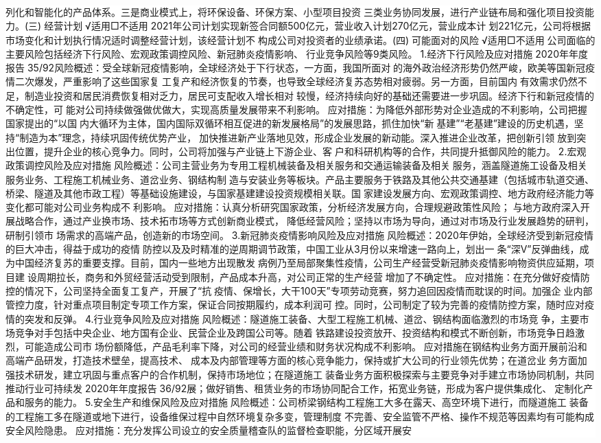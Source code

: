 列化和智能化的产品体系。三是商业模式上，将环保设备、环保方案、小型项目投资
三类业务协同发展，进行产业链布局和强化项目投资能力。(三)
经营计划
√适用□不适用
2021年公司计划实现新签合同额500亿元，营业收入计划270亿元，营业成本计
划221亿元，公司将根据市场变化和计划执行情况适时调整经营计划，该经营计划不
构成公司对投资者的业绩承诺。(四)
可能面对的风险
√适用□不适用
公司面临的主要风险包括经济下行风险、宏观政策调控风险、新冠肺炎疫情影响、
行业竞争风险等9类风险。
1.经济下行风险及应对措施
2020年年度报告
35/92风险概述：受全球新冠疫情影响，全球经济处于下行状态，一方面，我国所面对
的海外政治经济形势仍然严峻，欧美等国新冠疫情二次爆发，严重影响了这些国家复
工复产和经济恢复的节奏，也导致全球经济复苏态势相对疲弱。另一方面，目前国内
有效需求仍然不足，制造业投资和居民消费恢复相对乏力，居民可支配收入增长相对
较慢，经济持续向好的基础还需要进一步巩固。经济下行和新冠疫情的不确定性，可
能对公司持续做强做优做大，实现高质量发展带来不利影响。
应对措施：为降低外部形势对企业造成的不利影响，公司把握国家提出的“以国
内大循环为主体，国内国际双循环相互促进的新发展格局”的发展思路，抓住加快“新
基建”“老基建”建设的历史机遇，坚持“制造为本”理念，持续巩固传统优势产业，
加快推进新产业落地见效，形成企业发展的新动能。深入推进企业改革，把创新引领
放到突出位置，提升企业的核心竞争力。同时，公司将加强与产业链上下游企业、客
户和科研机构等的合作，共同提升抵御风险的能力。
2.宏观政策调控风险及应对措施
风险概述：公司主营业务为专用工程机械装备及相关服务和交通运输装备及相关
服务，涵盖隧道施工设备及相关服务业务、工程施工机械业务、道岔业务、钢结构制
造与安装业务等板块。产品主要服务于铁路及其他公共交通基建（包括城市轨道交通、
桥梁、隧道及其他市政工程）等基础设施建设，与国家基建建设投资规模相关联。国
家建设发展方向、宏观政策调控、地方政府经济能力等变化都可能对公司业务构成不
利影响。
应对措施：认真分析研究国家政策，分析经济发展方向，合理规避政策性风险；
与地方政府深入开展战略合作，通过产业换市场、技术拓市场等方式创新商业模式，
降低经营风险；坚持以市场为导向，通过对市场及行业发展趋势的研判，研制引领市
场需求的高端产品，创造新的市场空间。
3.新冠肺炎疫情影响风险及应对措施
风险概述：2020年伊始，全球经济受到新冠疫情的巨大冲击，得益于成功的疫情
防控以及及时精准的逆周期调节政策，中国工业从3月份以来增速一路向上，划出一
条“深V”反弹曲线，成为中国经济复苏的重要支撑。目前，国内一些地方出现散发
病例乃至局部聚集性疫情，公司生产经营受新冠肺炎疫情影响物资供应延期，项目建
设周期拉长，商务和外贸经营活动受到限制，产品成本升高，对公司正常的生产经营
增加了不确定性。
应对措施：在充分做好疫情防控的情况下，公司坚持全面复工复产，开展了“抗
疫情、保增长，大干100天”专项劳动竞赛，努力追回因疫情而耽误的时间。加强企
业内部管控力度，针对重点项目制定专项工作方案，保证合同按期履约，成本利润可
控。同时，公司制定了较为完善的疫情防控方案，随时应对疫情的突发和反弹。
4.行业竞争风险及应对措施
风险概述：隧道施工装备、大型工程施工机械、道岔、钢结构面临激烈的市场竞
争，主要市场竞争对手包括中央企业、地方国有企业、民营企业及跨国公司等。随着
铁路建设投资放开、投资结构和模式不断创新，市场竞争日趋激烈，可能造成公司市
场份额降低，产品毛利率下降，对公司的经营业绩和财务状况构成不利影响。
应对措施在钢结构业务方面开展前沿和高端产品研发，打造技术壁垒，提高技术、
成本及内部管理等方面的核心竞争能力，保持或扩大公司的行业领先优势；在道岔业
务方面加强技术研发，建立巩固与重点客户的合作机制，保持市场地位；在隧道施工
装备业务方面积极探索与主要竞争对手建立市场协同机制，共同推动行业可持续发
2020年年度报告
36/92展；做好销售、租赁业务的市场协同配合工作，拓宽业务链，形成为客户提供集成化、
定制化产品和服务的能力。
5.安全生产和维保风险及应对措施
风险概述：公司桥梁钢结构工程施工大多在露天、高空环境下进行，而隧道施工
装备的工程施工多在隧道或地下进行，设备维保过程中自然环境复杂多变，管理制度
不完善、安全监管不严格、操作不规范等因素均有可能构成安全风险隐患。
应对措施：充分发挥公司设立的安全质量稽查队的监督检查职能，分区域开展安